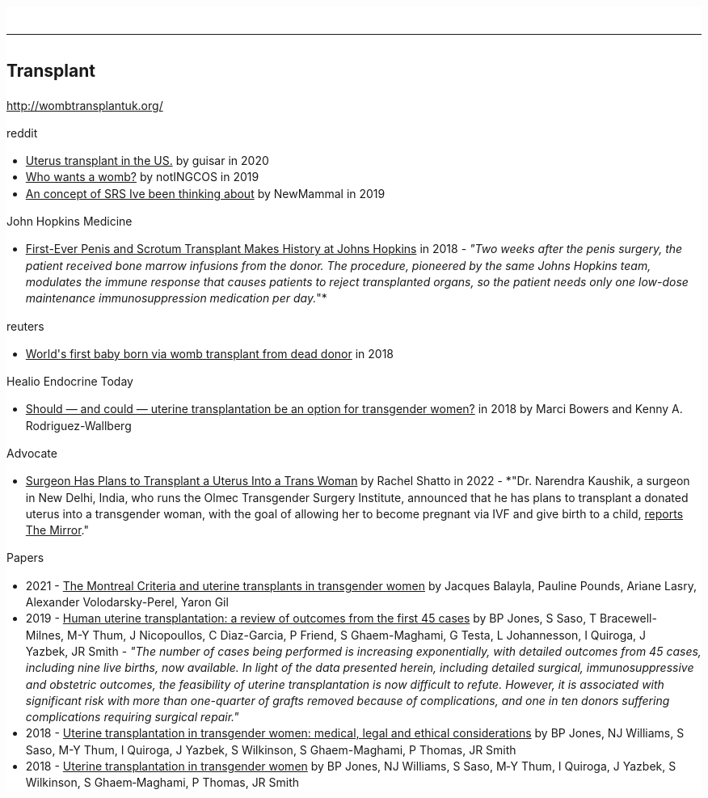 <br />

---

## Transplant

http://wombtransplantuk.org/

reddit

* [Uterus transplant in the US.](https://www.reddit.com/r/transgender/comments/i6jp5f/uterus_transplant_in_the_us/) by guisar in 2020
* [Who wants a womb?](https://www.reddit.com/r/transgenderUK/comments/btn6jk/who_wants_a_womb/) by notINGCOS in 2019
* [An concept of SRS Ive been thinking about](https://www.reddit.com/r/asktransgender/comments/b9y1ui/an_concept_of_srs_ive_been_thinking_about/) by NewMammal in 2019

John Hopkins Medicine

* [First-Ever Penis and Scrotum Transplant Makes History at Johns Hopkins](https://www.hopkinsmedicine.org/news/articles/first-ever-penis-and-scrotum-transplant-makes-history-at-johns-hopkins) in 2018 - *"Two weeks after the penis surgery, the patient received bone marrow infusions from the donor. The procedure, pioneered by the same Johns Hopkins team, modulates the immune response that causes patients to reject transplanted organs, so the patient needs only one low-dose maintenance immunosuppression medication per day.*"*

reuters

* [World's first baby born via womb transplant from dead donor](https://www.reuters.com/article/us-health-womb-transplant/worlds-first-baby-born-via-womb-transplant-from-dead-donor-idUSKBN1O32WS) in 2018

Healio Endocrine Today

* [Should — and could — uterine transplantation be an option for transgender women?](https://www.healio.com/endocrinology/reproduction-androgen-disorders/news/print/endocrine-today/%7Bd55bcb93-33b3-4338-8717-4c801dc47f97%7D/should--and-could--uterine-transplantation-be-an-option-for-transgender-women) in 2018 by Marci Bowers and Kenny A. Rodriguez-Wallberg

Advocate

* [Surgeon Has Plans to Transplant a Uterus Into a Trans Woman](https://www.advocate.com/health/2022/5/11/surgeon-india-has-plans-transplant-uterus-trans-woman) by Rachel Shatto in 2022 - *"Dr. Narendra Kaushik, a surgeon in New Delhi, India, who runs the Olmec Transgender Surgery Institute, announced that he has plans to transplant a donated uterus into a transgender woman, with the goal of allowing her to become pregnant via IVF and give birth to a child, [reports The Mirror](https://www.mirror.co.uk/news/world-news/doctor-planning-risky-womb-transplant-26882914)."

Papers

* 2021 - [The Montreal Criteria and uterine transplants in transgender women](https://onlinelibrary.wiley.com/doi/abs/10.1111/bioe.12832) by Jacques Balayla, Pauline Pounds, Ariane Lasry, Alexander Volodarsky-Perel, Yaron Gil
* 2019 - [Human uterine transplantation: a review of outcomes from the first 45 cases](https://obgyn.onlinelibrary.wiley.com/doi/10.1111/1471-0528.15863) by BP Jones, S Saso, T Bracewell-Milnes, M-Y Thum, J Nicopoullos, C Diaz-Garcia, P Friend, S Ghaem-Maghami, G Testa, L Johannesson, I Quiroga, J Yazbek, JR Smith - *"The number of cases being performed is increasing exponentially, with detailed outcomes from 45 cases, including nine live births, now available. In light of the data presented herein, including detailed surgical, immunosuppressive and obstetric outcomes, the feasibility of uterine transplantation is now difficult to refute. However, it is associated with significant risk with more than one-quarter of grafts removed because of complications, and one in ten donors suffering complications requiring surgical repair."*
* 2018 - [Uterine transplantation in transgender women: medical, legal and ethical considerations](https://obgyn.onlinelibrary.wiley.com/doi/full/10.1111/1471-0528.15438) by BP Jones, NJ Williams, S Saso, M-Y Thum, I Quiroga, J Yazbek, S Wilkinson, S Ghaem-Maghami, P Thomas, JR Smith
* 2018 - [Uterine transplantation in transgender women](https://obgyn.onlinelibrary.wiley.com/doi/full/10.1111/1471-0528.15438) by BP Jones, NJ Williams, S Saso, M‐Y Thum, I Quiroga, J Yazbek, S Wilkinson, S Ghaem‐Maghami, P Thomas, JR Smith
